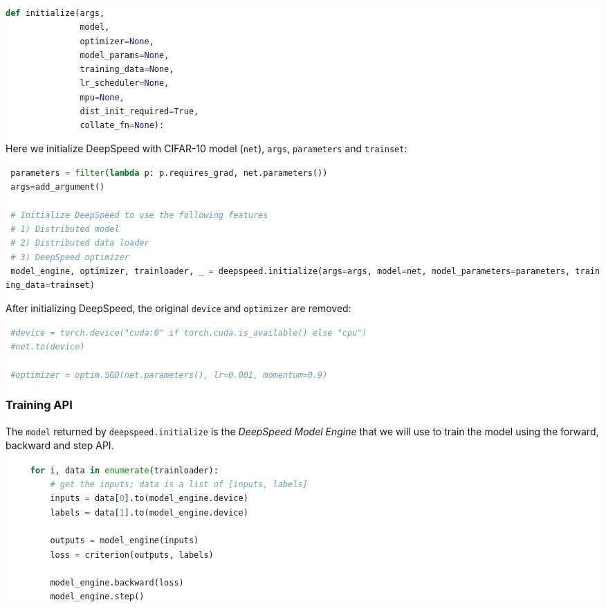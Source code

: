 ```python
def initialize(args,
               model,
               optimizer=None,
               model_params=None,
               training_data=None,
               lr_scheduler=None,
               mpu=None,
               dist_init_required=True,
               collate_fn=None):
```

Here we initialize DeepSpeed with CIFAR-10 model (`net`), `args`, `parameters` and `trainset`:

```python
 parameters = filter(lambda p: p.requires_grad, net.parameters())
 args=add_argument()

 # Initialize DeepSpeed to use the following features
 # 1) Distributed model
 # 2) Distributed data loader
 # 3) DeepSpeed optimizer
 model_engine, optimizer, trainloader, _ = deepspeed.initialize(args=args, model=net, model_parameters=parameters, training_data=trainset)

```

After initializing DeepSpeed, the original `device` and `optimizer` are removed:

```python
 #device = torch.device("cuda:0" if torch.cuda.is_available() else "cpu")
 #net.to(device)

 #optimizer = optim.SGD(net.parameters(), lr=0.001, momentum=0.9)
```



### Training API

The `model` returned by `deepspeed.initialize` is the _DeepSpeed Model Engine_ that we will use to train the model using the forward, backward and step API.

```python
     for i, data in enumerate(trainloader):
         # get the inputs; data is a list of [inputs, labels]
         inputs = data[0].to(model_engine.device)
         labels = data[1].to(model_engine.device)

         outputs = model_engine(inputs)
         loss = criterion(outputs, labels)

         model_engine.backward(loss)
         model_engine.step()
```
